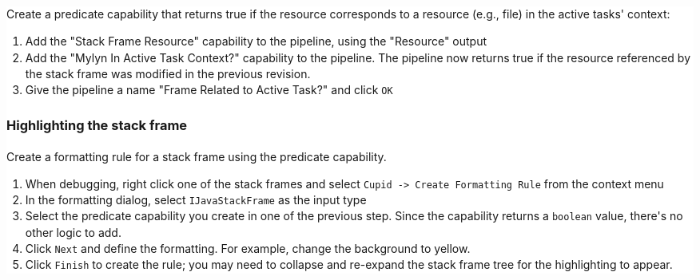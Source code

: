 Create a predicate capability that returns true if the resource corresponds to a resource (e.g., file) in the active tasks' context:

  1. Add the "Stack Frame Resource" capability to the pipeline, using the "Resource" output
  1. Add the "Mylyn In Active Task Context?" capability to the pipeline. The pipeline now returns true if the resource referenced by the stack frame was modified in the previous revision.
  1. Give the pipeline a name "Frame Related to Active Task?" and click `OK`

### Highlighting the stack frame ###

Create a formatting rule for a stack frame using the predicate capability.

  1. When debugging, right click one of the stack frames and select `Cupid -> Create Formatting Rule` from the context menu
  1. In the formatting dialog, select `IJavaStackFrame` as the input type
  1. Select the predicate capability you create in one of the previous step. Since the capability returns a `boolean` value, there's no other logic to add.
  1. Click `Next` and define the formatting. For example, change the background to yellow.
  1. Click `Finish` to create the rule; you may need to collapse and re-expand the stack frame tree for the highlighting to appear.
